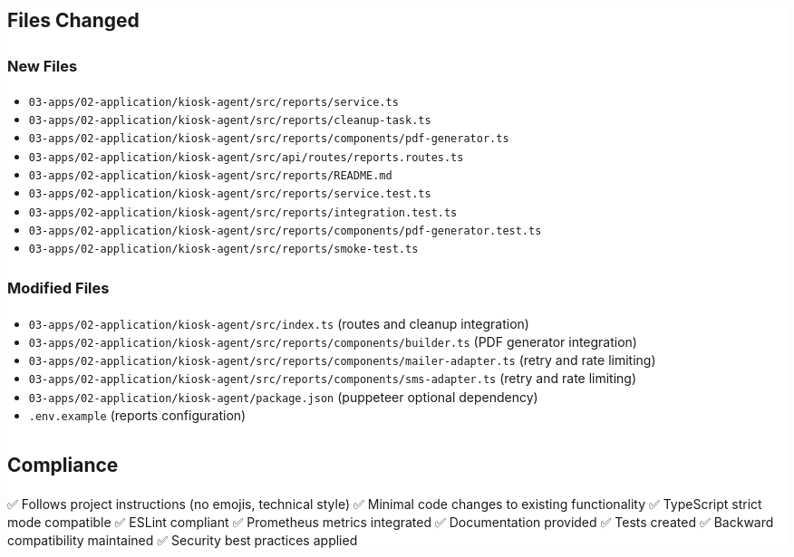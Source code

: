 ## Files Changed

### New Files
- `03-apps/02-application/kiosk-agent/src/reports/service.ts`
- `03-apps/02-application/kiosk-agent/src/reports/cleanup-task.ts`
- `03-apps/02-application/kiosk-agent/src/reports/components/pdf-generator.ts`
- `03-apps/02-application/kiosk-agent/src/api/routes/reports.routes.ts`
- `03-apps/02-application/kiosk-agent/src/reports/README.md`
- `03-apps/02-application/kiosk-agent/src/reports/service.test.ts`
- `03-apps/02-application/kiosk-agent/src/reports/integration.test.ts`
- `03-apps/02-application/kiosk-agent/src/reports/components/pdf-generator.test.ts`
- `03-apps/02-application/kiosk-agent/src/reports/smoke-test.ts`

### Modified Files
- `03-apps/02-application/kiosk-agent/src/index.ts` (routes and cleanup integration)
- `03-apps/02-application/kiosk-agent/src/reports/components/builder.ts` (PDF generator integration)
- `03-apps/02-application/kiosk-agent/src/reports/components/mailer-adapter.ts` (retry and rate limiting)
- `03-apps/02-application/kiosk-agent/src/reports/components/sms-adapter.ts` (retry and rate limiting)
- `03-apps/02-application/kiosk-agent/package.json` (puppeteer optional dependency)
- `.env.example` (reports configuration)

## Compliance

✅ Follows project instructions (no emojis, technical style)
✅ Minimal code changes to existing functionality
✅ TypeScript strict mode compatible
✅ ESLint compliant
✅ Prometheus metrics integrated
✅ Documentation provided
✅ Tests created
✅ Backward compatibility maintained
✅ Security best practices applied
